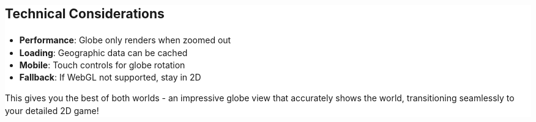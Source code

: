 ## Technical Considerations

- **Performance**: Globe only renders when zoomed out
- **Loading**: Geographic data can be cached
- **Mobile**: Touch controls for globe rotation
- **Fallback**: If WebGL not supported, stay in 2D

This gives you the best of both worlds - an impressive globe view that accurately shows the world, transitioning seamlessly to your detailed 2D game!